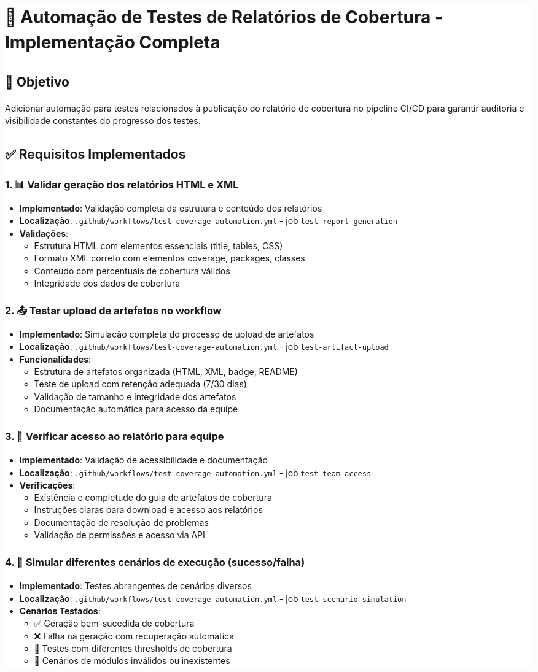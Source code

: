 # 🤖 Automação de Testes de Relatórios de Cobertura - Implementação Completa

## 🎯 Objetivo

Adicionar automação para testes relacionados à publicação do relatório de cobertura no pipeline CI/CD para garantir auditoria e visibilidade constantes do progresso dos testes.

## ✅ Requisitos Implementados

### 1. 📊 Validar geração dos relatórios HTML e XML
- **Implementado**: Validação completa da estrutura e conteúdo dos relatórios
- **Localização**: `.github/workflows/test-coverage-automation.yml` - job `test-report-generation`
- **Validações**:
  - Estrutura HTML com elementos essenciais (title, tables, CSS)
  - Formato XML correto com elementos coverage, packages, classes
  - Conteúdo com percentuais de cobertura válidos
  - Integridade dos dados de cobertura

### 2. 📤 Testar upload de artefatos no workflow
- **Implementado**: Simulação completa do processo de upload de artefatos
- **Localização**: `.github/workflows/test-coverage-automation.yml` - job `test-artifact-upload`
- **Funcionalidades**:
  - Estrutura de artefatos organizada (HTML, XML, badge, README)
  - Teste de upload com retenção adequada (7/30 dias)
  - Validação de tamanho e integridade dos artefatos
  - Documentação automática para acesso da equipe

### 3. 👥 Verificar acesso ao relatório para equipe
- **Implementado**: Validação de acessibilidade e documentação
- **Localização**: `.github/workflows/test-coverage-automation.yml` - job `test-team-access`
- **Verificações**:
  - Existência e completude do guia de artefatos de cobertura
  - Instruções claras para download e acesso aos relatórios
  - Documentação de resolução de problemas
  - Validação de permissões e acesso via API

### 4. 🔄 Simular diferentes cenários de execução (sucesso/falha)
- **Implementado**: Testes abrangentes de cenários diversos
- **Localização**: `.github/workflows/test-coverage-automation.yml` - job `test-scenario-simulation`
- **Cenários Testados**:
  - ✅ Geração bem-sucedida de cobertura
  - ❌ Falha na geração com recuperação automática
  - 🎯 Testes com diferentes thresholds de cobertura
  - 🔧 Cenários de módulos inválidos ou inexistentes
